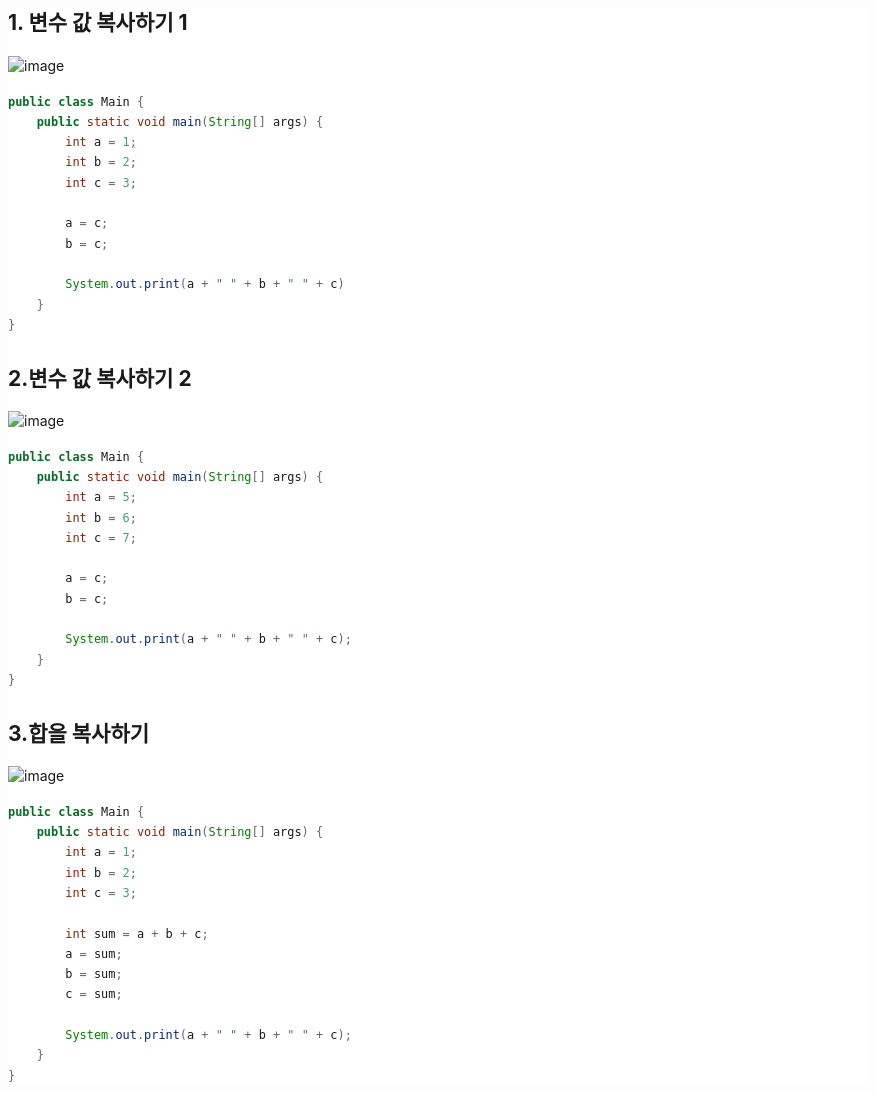 ## 1. 변수 값 복사하기 1

<img width="933" height="939" alt="image" src="https://github.com/user-attachments/assets/c83b6349-3960-454b-9cf2-cff31d37bfb7" />

```Java
public class Main {
    public static void main(String[] args) {
        int a = 1;
        int b = 2;
        int c = 3;

        a = c;
        b = c;

        System.out.print(a + " " + b + " " + c)
    }
}
```
## 2.변수 값 복사하기 2

<img width="947" height="954" alt="image" src="https://github.com/user-attachments/assets/96865aa9-18fe-444a-a61e-345afe33873e" />

```Java
public class Main {
    public static void main(String[] args) {
        int a = 5;
        int b = 6;
        int c = 7;

        a = c;
        b = c;

        System.out.print(a + " " + b + " " + c);
    }
}
```

## 3.합을 복사하기

<img width="941" height="1003" alt="image" src="https://github.com/user-attachments/assets/a1bee635-ece1-4f3f-98b5-10131433c7c0" />

```Java
public class Main {
    public static void main(String[] args) {
        int a = 1;
        int b = 2;
        int c = 3;

        int sum = a + b + c;
        a = sum;
        b = sum;
        c = sum;

        System.out.print(a + " " + b + " " + c);
    }
}
```
